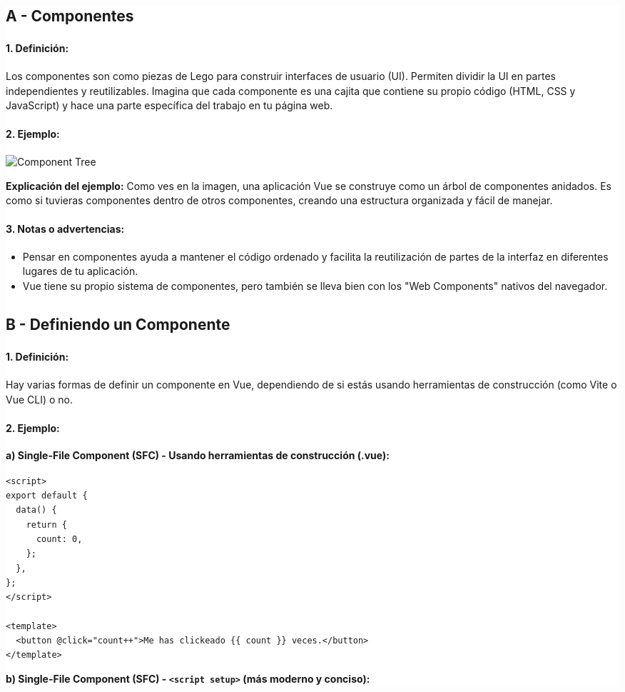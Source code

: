 ## A - Componentes

#### 1. **Definición:**

Los componentes son como piezas de Lego para construir interfaces de usuario (UI). Permiten dividir la UI en partes independientes y reutilizables. Imagina que cada componente es una cajita que contiene su propio código (HTML, CSS y JavaScript) y hace una parte específica del trabajo en tu página web.

#### 2. **Ejemplo:**

![Component Tree](https://vuejs.org/assets/components.B1JZbf0_.png)

**Explicación del ejemplo:**
Como ves en la imagen, una aplicación Vue se construye como un árbol de componentes anidados. Es como si tuvieras componentes dentro de otros componentes, creando una estructura organizada y fácil de manejar.

#### 3. **Notas o advertencias:**

- Pensar en componentes ayuda a mantener el código ordenado y facilita la reutilización de partes de la interfaz en diferentes lugares de tu aplicación.
- Vue tiene su propio sistema de componentes, pero también se lleva bien con los "Web Components" nativos del navegador.

## B - Definiendo un Componente

#### 1. **Definición:**

Hay varias formas de definir un componente en Vue, dependiendo de si estás usando herramientas de construcción (como Vite o Vue CLI) o no.

#### 2. **Ejemplo:**

**a) Single-File Component (SFC) - Usando herramientas de construcción (.vue):**

```vue
<script>
export default {
  data() {
    return {
      count: 0,
    };
  },
};
</script>

<template>
  <button @click="count++">Me has clickeado {{ count }} veces.</button>
</template>
```

**b) Single-File Component (SFC) - `<script setup>` (más moderno y conciso):**
